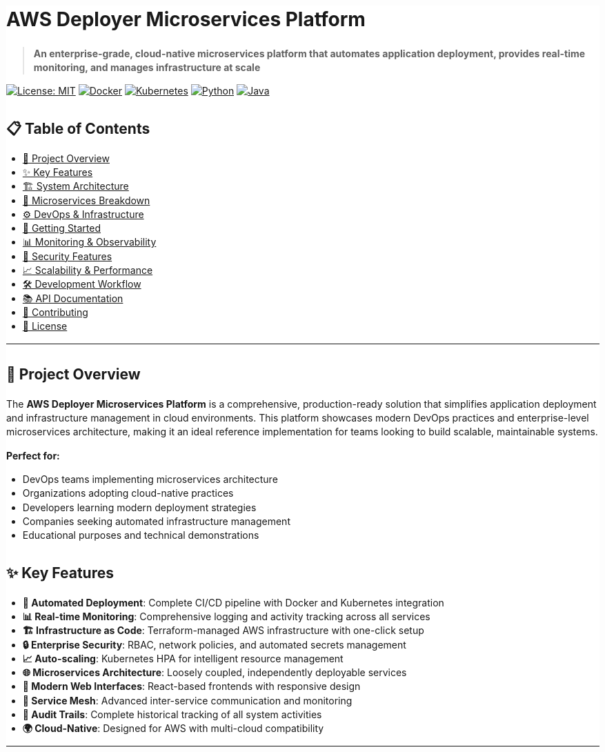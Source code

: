 
# AWS Deployer Microservices Platform

> **An enterprise-grade, cloud-native microservices platform that automates application deployment, provides real-time monitoring, and manages infrastructure at scale**

[![License: MIT](https://img.shields.io/badge/License-MIT-yellow.svg)](https://opensource.org/licenses/MIT)
[![Docker](https://img.shields.io/badge/Docker-20.10+-blue.svg)](https://www.docker.com/)
[![Kubernetes](https://img.shields.io/badge/Kubernetes-1.24+-blue.svg)](https://kubernetes.io/)
[![Python](https://img.shields.io/badge/Python-3.9+-green.svg)](https://www.python.org/)
[![Java](https://img.shields.io/badge/Java-11+-orange.svg)](https://openjdk.java.net/)

## 📋 Table of Contents

- [🎯 Project Overview](#project-overview)
- [✨ Key Features](#key-features)
- [🏗️ System Architecture](#system-architecture)
- [🔧 Microservices Breakdown](#microservices-breakdown)
- [⚙️ DevOps & Infrastructure](#devops--infrastructure)
- [🚀 Getting Started](#getting-started)
- [📊 Monitoring & Observability](#monitoring--observability)
- [🔐 Security Features](#security-features)
- [📈 Scalability & Performance](#scalability--performance)
- [🛠️ Development Workflow](#development-workflow)
- [📚 API Documentation](#api-documentation)
- [🤝 Contributing](#contributing)
- [📄 License](#license)

---

## 🎯 Project Overview

The **AWS Deployer Microservices Platform** is a comprehensive, production-ready solution that simplifies application deployment and infrastructure management in cloud environments. This platform showcases modern DevOps practices and enterprise-level microservices architecture, making it an ideal reference implementation for teams looking to build scalable, maintainable systems.

**Perfect for:**
- DevOps teams implementing microservices architecture
- Organizations adopting cloud-native practices
- Developers learning modern deployment strategies
- Companies seeking automated infrastructure management
- Educational purposes and technical demonstrations

## ✨ Key Features

- **🚀 Automated Deployment**: Complete CI/CD pipeline with Docker and Kubernetes integration
- **📊 Real-time Monitoring**: Comprehensive logging and activity tracking across all services
- **🏗️ Infrastructure as Code**: Terraform-managed AWS infrastructure with one-click setup
- **🔒 Enterprise Security**: RBAC, network policies, and automated secrets management
- **📈 Auto-scaling**: Kubernetes HPA for intelligent resource management
- **🌐 Microservices Architecture**: Loosely coupled, independently deployable services
- **📱 Modern Web Interfaces**: React-based frontends with responsive design
- **🔄 Service Mesh**: Advanced inter-service communication and monitoring
- **📝 Audit Trails**: Complete historical tracking of all system activities
- **🌍 Cloud-Native**: Designed for AWS with multi-cloud compatibility

---
